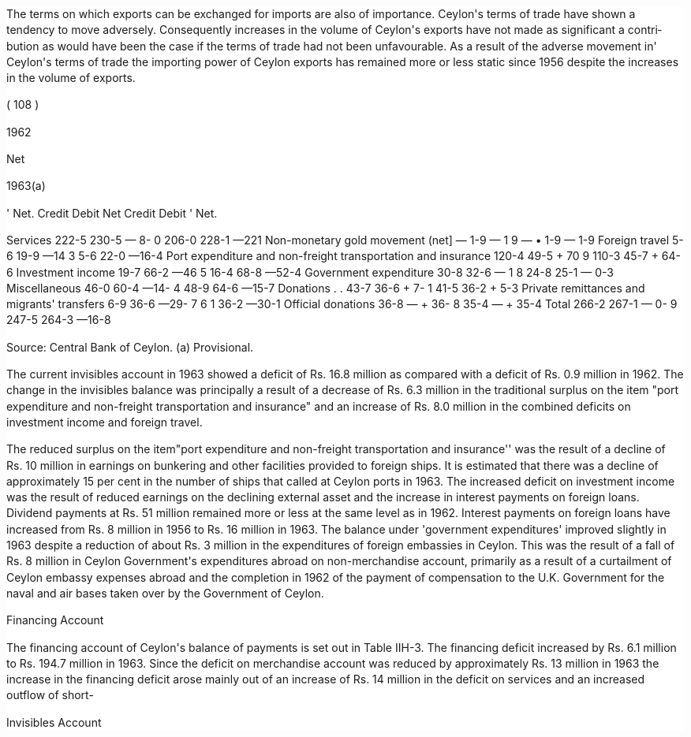 The terms on which exports can be exchanged for imports are also of importance. Ceylon's terms of trade have shown a tendency to move adversely. Consequently increases in the volume of Ceylon's exports have not made as significant a contri­bution as would have been the case if the terms of trade had not been unfavourable. As a result of the adverse movement in' Ceylon's terms of trade the importing power of Ceylon exports has remained more or less static since 1956 despite the increases in the volume of exports.

( 108 )

1962

Net

1963(a)

' Net. Credit Debit Net Credit Debit ' Net.

Services 222-5 230-5 — 8- 0 206-0 228-1 —221 Non-monetary gold movement (net] — 1-9 — 1 9 — • 1-9 — 1-9 Foreign travel 5-6 19-9 —14 3 5-6 22-0 —16-4 Port expenditure and non-freight transportation and insurance 120-4 49-5 + 70 9 110-3 45-7 + 64-6 Investment income 19-7 66-2 —46 5 16-4 68-8 —52-4 Government expenditure 30-8 32-6 — 1 8 24-8 25-1 — 0-3 Miscellaneous 46-0 60-4 —14- 4 48-9 64-6 —15-7 Donations . . 43-7 36-6 + 7- 1 41-5 36-2 + 5-3 Private remittances and migrants' transfers 6-9 36-6 —29- 7 6 1 36-2 —30-1 Official donations 36-8 — + 36- 8 35-4 — + 35-4 Total 266-2 267-1 — 0- 9 247-5 264-3 —16-8

Source: Central Bank of Ceylon. (a) Provisional.

The current invisibles account in 1963 showed a deficit of Rs. 16.8 million as compared with a deficit of Rs. 0.9 million in 1962. The change in the invisibles balance was principally a result of a decrease of Rs. 6.3 million in the traditional surplus on the item "port expenditure and non-freight transportation and insurance" and an increase of Rs. 8.0 million in the combined deficits on investment income and foreign travel.

The reduced surplus on the item"port expenditure and non-freight transportation and insurance'' was the result of a decline of Rs. 10 million in earnings on bunkering and other facilities provided to foreign ships. It is estimated that there was a decline of approximately 15 per cent in the number of ships that called at Ceylon ports in 1963. The increased deficit on investment income was the result of reduced earnings on the declining external asset and the increase in interest payments on foreign loans. Dividend payments at Rs. 51 million remained more or less at the same level as in 1962. Interest payments on foreign loans have increased from Rs. 8 million in 1956 to Rs. 16 million in 1963. The balance under 'government expenditures' improved slightly in 1963 despite a reduction of about Rs. 3 million in the expenditures of foreign embassies in Ceylon. This was the result of a fall of Rs. 8 million in Ceylon Government's expenditures abroad on non-merchandise account, primarily as a result of a curtailment of Ceylon embassy expenses abroad and the completion in 1962 of the payment of compensation to the U.K. Government for the naval and air bases taken over by the Government of Ceylon.

Financing Account

The financing account of Ceylon's balance of payments is set out in Table IIH-3. The financing deficit increased by Rs. 6.1 million to Rs. 194.7 million in 1963. Since the deficit on merchandise account was reduced by approximately Rs. 13 million in 1963 the increase in the financing deficit arose mainly out of an increase of Rs. 14 million in the deficit on services and an increased outflow of short-

Invisibles Account
